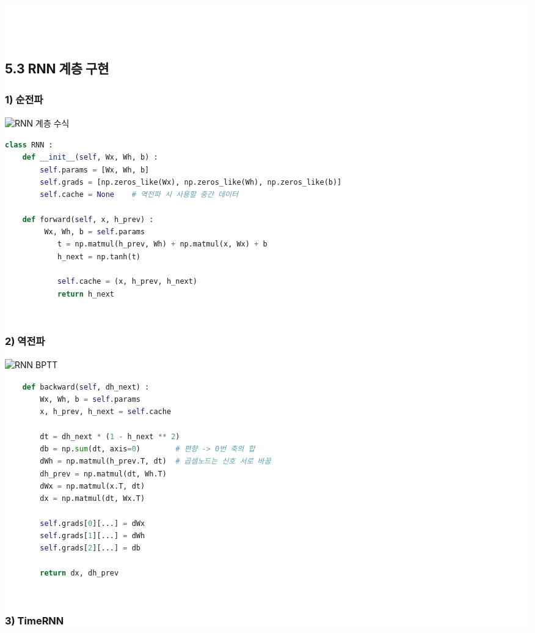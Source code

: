 <br /><br /><br />

## 5.3 RNN 계층 구현

### 1) 순전파

![RNN 계층 수식](./imgs/b2_ch5_07.jpeg)

```python
class RNN :
	def __init__(self, Wx, Wh, b) :
		self.params = [Wx, Wh, b]
		self.grads = [np.zeros_like(Wx), np.zeros_like(Wh), np.zeros_like(b)]
		self.cache = None    # 역전파 시 사용할 중간 데이터

	def forward(self, x, h_prev) :
		 Wx, Wh, b = self.params
			t = np.matmul(h_prev, Wh) + np.matmul(x, Wx) + b
			h_next = np.tanh(t)
			
			self.cache = (x, h_prev, h_next)
			return h_next
```

<br />

### 2) 역전파

![RNN BPTT](./imgs/b2_ch5_09.jpeg)

```python
	def backward(self, dh_next) :
		Wx, Wh, b = self.params
		x, h_prev, h_next = self.cache
		
		dt = dh_next * (1 - h_next ** 2)
		db = np.sum(dt, axis=0)        # 편향 -> 0번 축의 합
		dWh = np.matmul(h_prev.T, dt)  # 곱셈노드는 신호 서로 바꿈
		dh_prev = np.matmul(dt, Wh.T)
		dWx = np.matmul(x.T, dt)
		dx = np.matmul(dt, Wx.T)

		self.grads[0][...] = dWx
		self.grads[1][...] = dWh
		self.grads[2][...] = db

		return dx, dh_prev
```

<br />

### 3) TimeRNN
